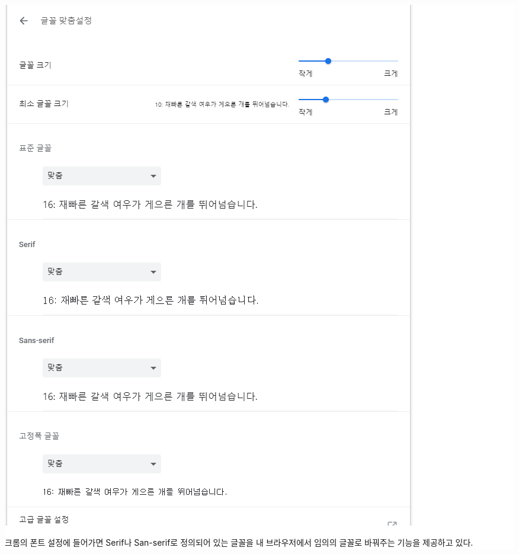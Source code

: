<img src = "images/image 001.png">

크롬의 폰트 설정에 들어가면 Serif나 San-serif로 정의되어 있는 글꼴을 내 브라우저에서 임의의 글꼴로 바꿔주는 기능을 제공하고 있다.
